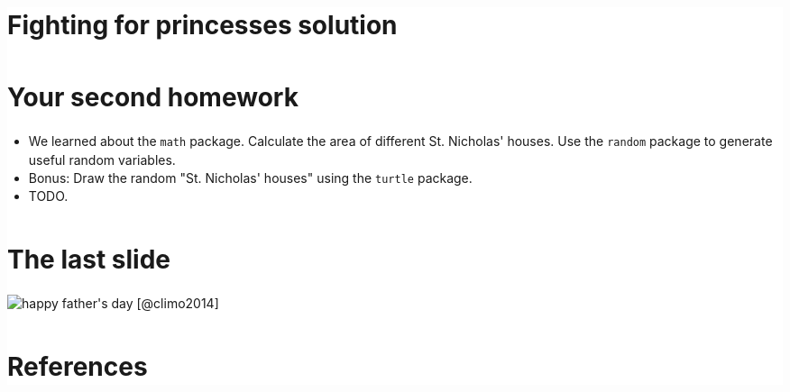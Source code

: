 
# Fighting for princesses solution

```{ .python .exec file=castlecrashers.py }
```


# Your second homework

- We learned about the `math` package. Calculate the area of different St.
  Nicholas' houses. Use the `random` package to generate useful random
  variables.
- Bonus: Draw the random "St. Nicholas' houses" using the `turtle` package.
- TODO.


# The last slide

![happy father's day [@climo2014]](http://68.media.tumblr.com/a6e26451c90c25b6fae222c5c0a032d9/tumblr_n76t0oir8H1r5ml59o1_r1_1280.jpg)


# References


[^wirth]: @wirth2006: Good Ideas, Through the Looking Glass.
[^remindersqrt]: Remember that $\sqrt[p]{x} = x^{\frac{1}{p}}$.
[^strength]: Equally strong operators are executed left to right, unless
[^exp]: Exception: `**` is weaker than `-x` on its *right hand side* (i.e. in
[^parens]: Parentheses (and other brackets) are resolved from inner to outer.
